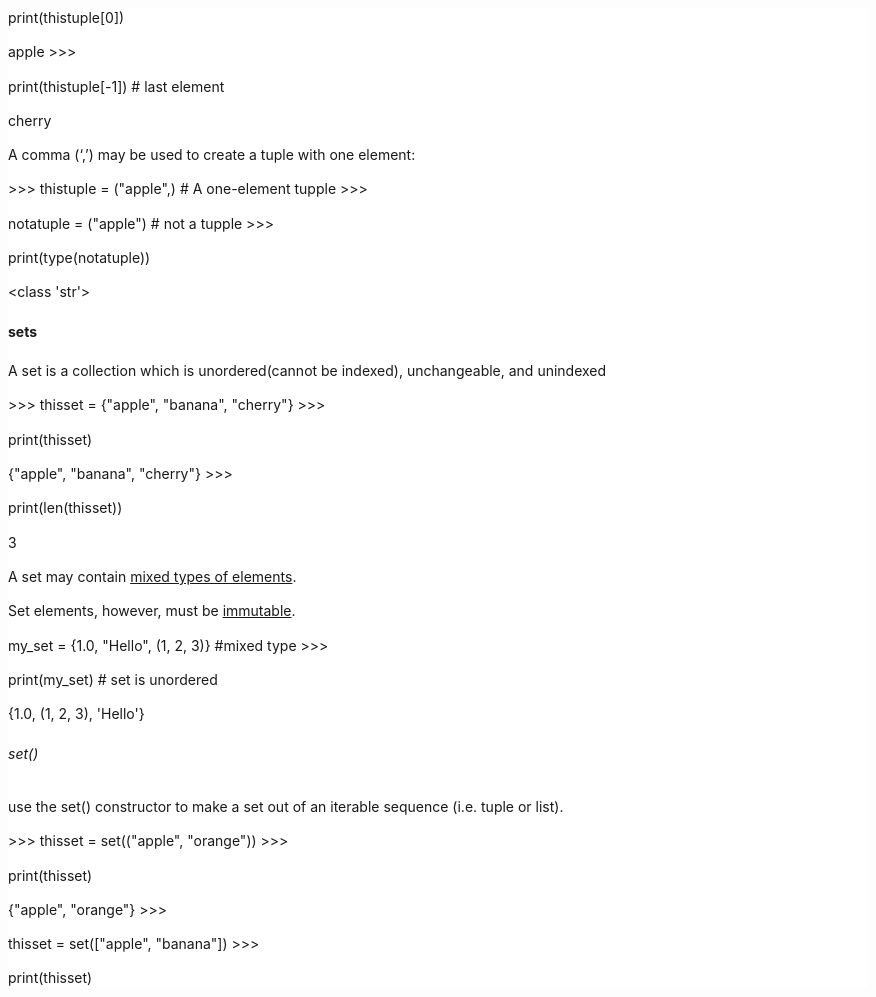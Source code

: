print(thistuple[0]) 

apple >>> 

print(thistuple[-1]) # last element 

cherry



A comma (‘,’) may be used to create a tuple with one element:

\>>> thistuple = ("apple",) # A one-element tupple >>> 

notatuple = ("apple") # not a tupple >>> 

print(type(notatuple))

<class 'str'>



#### sets

A set is a collection which is unordered(cannot be indexed), unchangeable, and unindexed

\>>> thisset = {"apple", "banana", "cherry"} >>> 

print(thisset) 

{"apple", "banana", "cherry"} >>> 



print(len(thisset)) 

3



A set may contain <u>mixed types of elements</u>. 

Set elements, however, must be <u>immutable</u>.



my_set = {1.0, "Hello", (1, 2, 3)} #mixed type >>> 

print(my_set) # set is unordered 

{1.0, (1, 2, 3), 'Hello'}



###### set()

use the set() constructor to make a set out of an iterable sequence (i.e. tuple or list).

\>>> thisset = set(("apple", "orange")) >>> 

print(thisset) 

{"apple", "orange"} >>> 



thisset = set(["apple", "banana"]) >>> 

print(thisset) 
